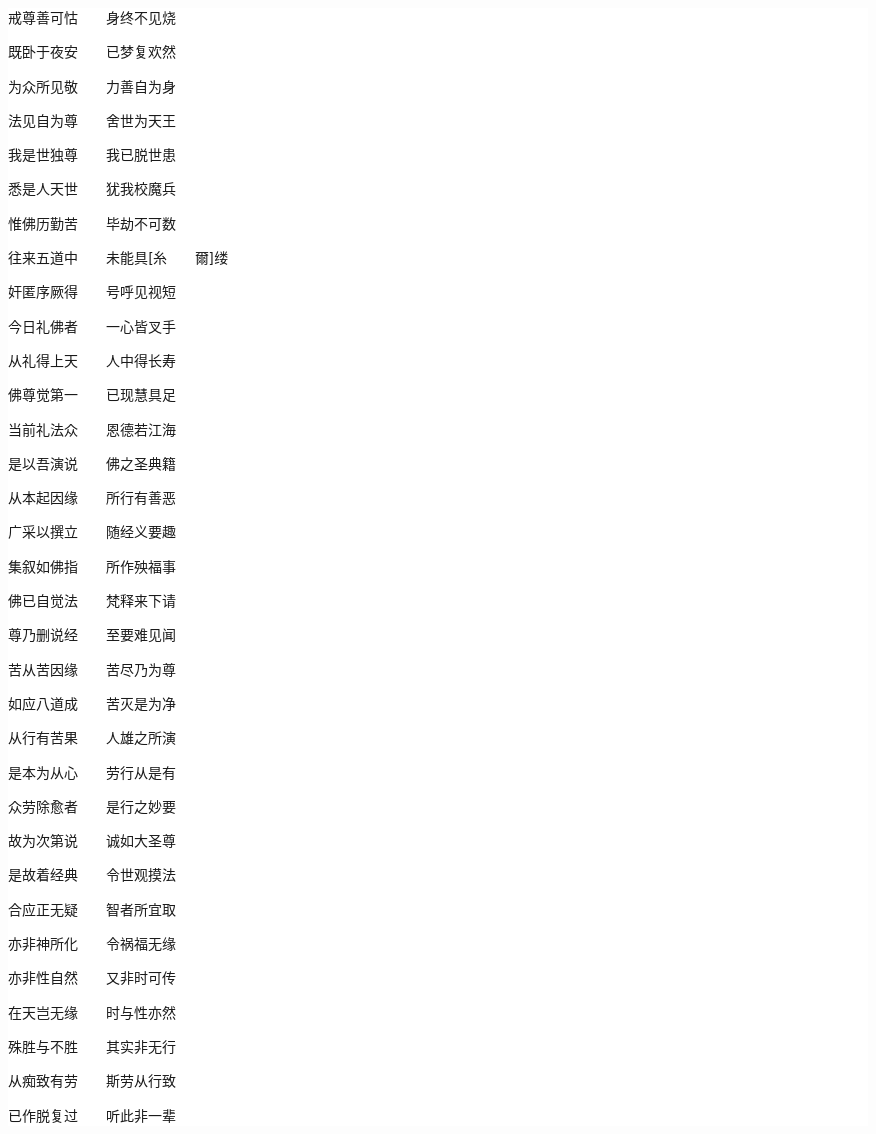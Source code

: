 戒尊善可怙　　身终不见烧  

既卧于夜安　　已梦复欢然  

为众所见敬　　力善自为身  

法见自为尊　　舍世为天王  

我是世独尊　　我已脱世患  

悉是人天世　　犹我校魔兵  

惟佛历勤苦　　毕劫不可数  

往来五道中　　未能具[糸　　爾]缕  

奸匿序厥得　　号呼见视短  

今日礼佛者　　一心皆叉手  

从礼得上天　　人中得长寿  

佛尊觉第一　　已现慧具足  

当前礼法众　　恩德若江海  

是以吾演说　　佛之圣典籍  

从本起因缘　　所行有善恶  

广采以撰立　　随经义要趣  

集叙如佛指　　所作殃福事  

佛已自觉法　　梵释来下请  

尊乃删说经　　至要难见闻  

苦从苦因缘　　苦尽乃为尊  

如应八道成　　苦灭是为净  

从行有苦果　　人雄之所演  

是本为从心　　劳行从是有  

众劳除愈者　　是行之妙要  

故为次第说　　诚如大圣尊  

是故着经典　　令世观摸法  

合应正无疑　　智者所宜取  

亦非神所化　　令祸福无缘  

亦非性自然　　又非时可传  

在天岂无缘　　时与性亦然  

殊胜与不胜　　其实非无行  

从痴致有劳　　斯劳从行致  

已作脱复过　　听此非一辈  
